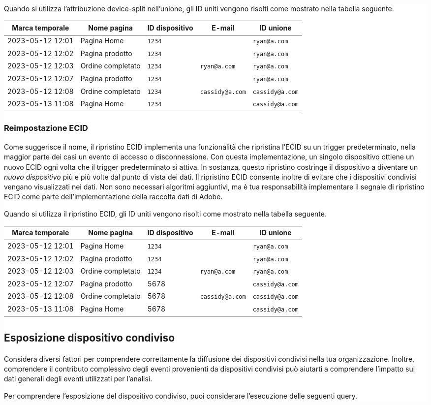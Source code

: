 Quando si utilizza l’attribuzione device-split nell’unione, gli ID uniti vengono risolti come mostrato nella tabella seguente.

| Marca temporale | Nome pagina | ID dispositivo | E-mail | ID unione |
|---|---|---|---|---|
| 2023-05-12 12:01 | Pagina Home | `1234` | | `ryan@a.com` |
| 2023-05-12 12:02 | Pagina prodotto | `1234` | | `ryan@a.com` |
| 2023-05-12 12:03 | Ordine completato | `1234` | `ryan@a.com` | `ryan@a.com` |
| 2023-05-12 12:07 | Pagina prodotto | `1234` | | `ryan@a.com` |
| 2023-05-12 12:08 | Ordine completato | `1234` | `cassidy@a.com` | `cassidy@a.com` |
| 2023-05-13 11:08 | Pagina Home | `1234` | | `cassidy@a.com` |


### Reimpostazione ECID

Come suggerisce il nome, il ripristino ECID implementa una funzionalità che ripristina l’ECID su un trigger predeterminato, nella maggior parte dei casi un evento di accesso o disconnessione. Con questa implementazione, un singolo dispositivo ottiene un nuovo ECID ogni volta che il trigger predeterminato si attiva. In sostanza, questo ripristino costringe il dispositivo a diventare un *nuovo dispositivo* più e più volte dal punto di vista dei dati. Il ripristino ECID consente inoltre di evitare che i dispositivi condivisi vengano visualizzati nei dati. Non sono necessari algoritmi aggiuntivi, ma è tua responsabilità implementare il segnale di ripristino ECID come parte dell’implementazione della raccolta dati di Adobe.


Quando si utilizza il ripristino ECID, gli ID uniti vengono risolti come mostrato nella tabella seguente.

| Marca temporale | Nome pagina | ID dispositivo | E-mail | ID unione |
|---|---|---|---|---|
| 2023-05-12 12:01 | Pagina Home | `1234` | | `ryan@a.com` |
| 2023-05-12 12:02 | Pagina prodotto | `1234` | | `ryan@a.com` |
| 2023-05-12 12:03 | Ordine completato | `1234` | `ryan@a.com` | `ryan@a.com` |
| 2023-05-12 12:07 | Pagina prodotto | 5678 | | `cassidy@a.com` |
| 2023-05-12 12:08 | Ordine completato | 5678 | `cassidy@a.com` | `cassidy@a.com` |
| 2023-05-13 11:08 | Pagina Home | 5678 | | `cassidy@a.com` |

## Esposizione dispositivo condiviso

Considera diversi fattori per comprendere correttamente la diffusione dei dispositivi condivisi nella tua organizzazione. Inoltre, comprendere il contributo complessivo degli eventi provenienti da dispositivi condivisi può aiutarti a comprendere l’impatto sui dati generali degli eventi utilizzati per l’analisi.

Per comprendere l’esposizione del dispositivo condiviso, puoi considerare l’esecuzione delle seguenti query.
